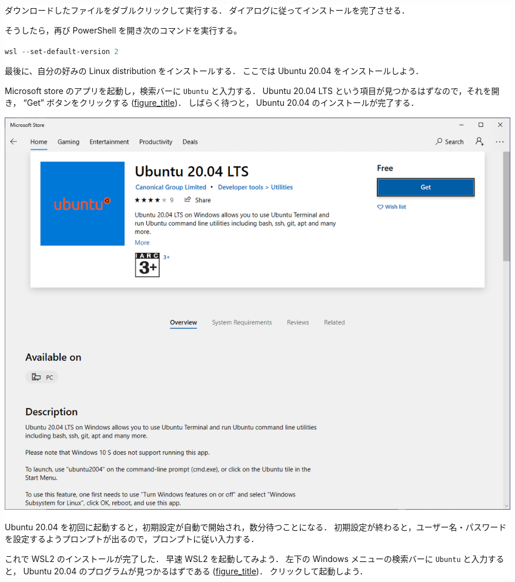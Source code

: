 ダウンロードしたファイルをダブルクリックして実行する． ダイアログに従ってインストールを完了させる．

そうしたら，再び PowerShell を開き次のコマンドを実行する。

```powershell
wsl --set-default-version 2
```

最後に、自分の好みの Linux distribution をインストールする． ここでは Ubuntu 20.04 をインストールしよう．

Microsoft store のアプリを起動し，検索バーに `Ubuntu` と入力する． Ubuntu 20.04 LTS という項目が見つかるはずなので，それを開き， “Get” ボタンをクリックする ([figure_title](#fig:microsoft_store))． しばらく待つと， Ubuntu 20.04 のインストールが完了する．

![Microsoft store から Ubuntu 20.04 をインストール](./assets/wsl/microsoft_store.png)

Ubuntu 20.04 を初回に起動すると，初期設定が自動で開始され，数分待つことになる． 初期設定が終わると，ユーザー名・パスワードを設定するようプロンプトが出るので，プロンプトに従い入力する．

これで WSL2 のインストールが完了した． 早速 WSL2 を起動してみよう． 左下の Windows メニューの検索バーに `Ubuntu` と入力すると， Ubuntu 20.04 のプログラムが見つかるはずである ([figure_title](#fig:ubuntu))． クリックして起動しよう．
